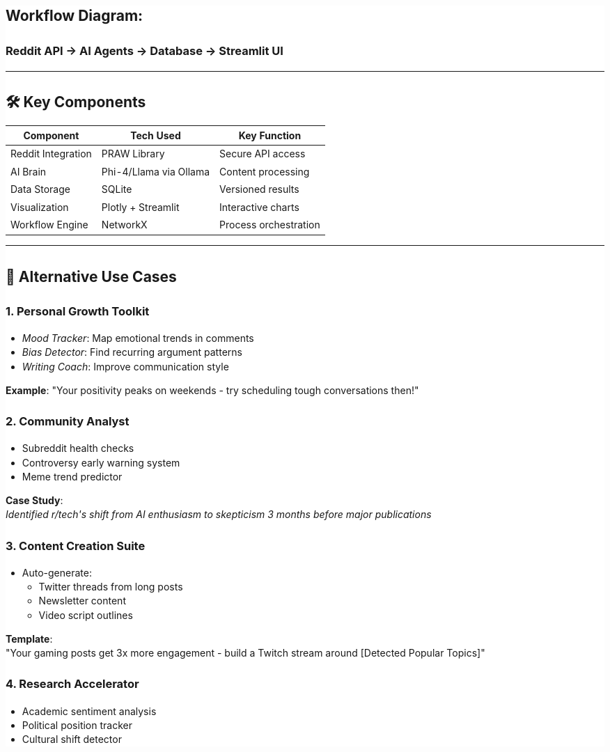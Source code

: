 ## Workflow Diagram: 

### Reddit API → AI Agents → Database → Streamlit UI

---

## 🛠 **Key Components**

| Component | Tech Used | Key Function |
|-----------|-----------|--------------|
| Reddit Integration | PRAW Library | Secure API access |
| AI Brain | Phi-4/Llama via Ollama | Content processing |
| Data Storage | SQLite | Versioned results |
| Visualization | Plotly + Streamlit | Interactive charts |
| Workflow Engine | NetworkX | Process orchestration |

---

## 🌟 **Alternative Use Cases**

### 1. **Personal Growth Toolkit**  
   - *Mood Tracker*: Map emotional trends in comments  
   - *Bias Detector*: Find recurring argument patterns  
   - *Writing Coach*: Improve communication style  

**Example**: "Your positivity peaks on weekends - try scheduling tough conversations then!"

### 2. **Community Analyst**  
   - Subreddit health checks  
   - Controversy early warning system  
   - Meme trend predictor  

**Case Study**:  
*Identified r/tech's shift from AI enthusiasm to skepticism 3 months before major publications*

### 3. **Content Creation Suite**  
   - Auto-generate:  
     - Twitter threads from long posts  
     - Newsletter content  
     - Video script outlines  

**Template**:  
"Your gaming posts get 3x more engagement - build a Twitch stream around [Detected Popular Topics]"

### 4. **Research Accelerator**  
   - Academic sentiment analysis  
   - Political position tracker  
   - Cultural shift detector  
